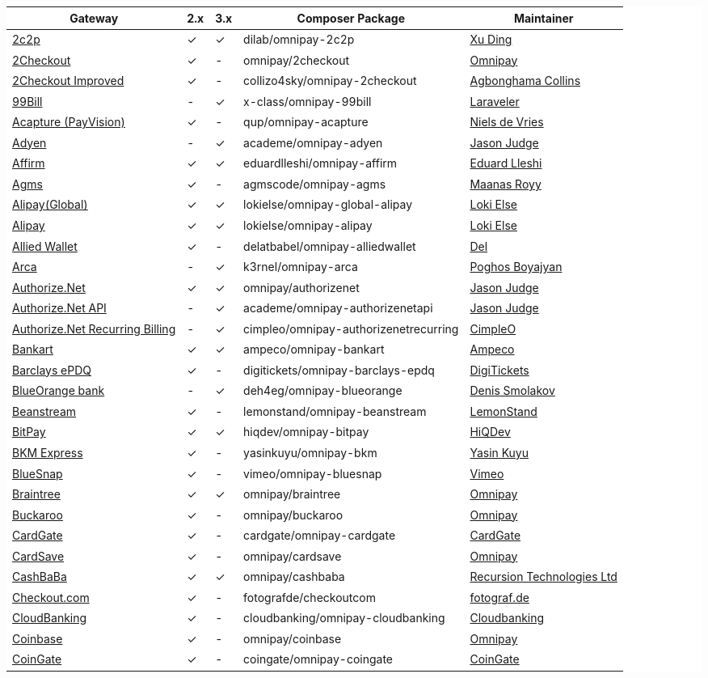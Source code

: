 Gateway | 2.x | 3.x | Composer Package | Maintainer
--- | --- | --- | --- | ---
[2c2p](https://github.com/dilab/omnipay-2c2p) | ✓ | ✓ | dilab/omnipay-2c2p | [Xu Ding](https://github.com/dilab)
[2Checkout](https://github.com/thephpleague/omnipay-2checkout) | ✓ | - | omnipay/2checkout | [Omnipay](https://github.com/thephpleague/omnipay)
[2Checkout Improved](https://github.com/collizo4sky/omnipay-2checkout) | ✓ | - | collizo4sky/omnipay-2checkout | [Agbonghama Collins](https://github.com/collizo4sky)
[99Bill](https://github.com/laraveler/omnipay-99bill) | - | ✓ | x-class/omnipay-99bill | [Laraveler](https://github.com/laraveler)
[Acapture (PayVision)](https://github.com/queueup-dev/omnipay-acapture) | ✓ | - | qup/omnipay-acapture | [Niels de Vries](https://github.com/niels-qup)
[Adyen](https://github.com/academe/omnipay-adyen) | - | ✓ | academe/omnipay-adyen | [Jason Judge](https://github.com/judgej)
[Affirm](https://github.com/eduardlleshi/omnipay-affirm) | ✓ | ✓ | eduardlleshi/omnipay-affirm | [Eduard Lleshi](https://github.com/eduardlleshi)
[Agms](https://github.com/agmscode/omnipay-agms) | ✓ | - | agmscode/omnipay-agms | [Maanas Royy](https://github.com/maanas)
[Alipay(Global)](https://github.com/lokielse/omnipay-global-alipay) | ✓ | ✓ | lokielse/omnipay-global-alipay | [Loki Else](https://github.com/lokielse)
[Alipay](https://github.com/lokielse/omnipay-alipay) | ✓ | ✓ | lokielse/omnipay-alipay | [Loki Else](https://github.com/lokielse)
[Allied Wallet](https://github.com/delatbabel/omnipay-alliedwallet) | ✓ | - | delatbabel/omnipay-alliedwallet | [Del](https://github.com/delatbabel)
[Arca](https://github.com/k3rnel/omnipay-arca) | - | ✓ | k3rnel/omnipay-arca | [Poghos Boyajyan](https://github.com/k3rnel)
[Authorize.Net](https://github.com/thephpleague/omnipay-authorizenet) | ✓ | ✓ | omnipay/authorizenet | [Jason Judge](https://github.com/judgej)
[Authorize.Net API](https://github.com/academe/omnipay-authorizenetapi) | - | ✓ | academe/omnipay-authorizenetapi | [Jason Judge](https://github.com/judgej)
[Authorize.Net Recurring Billing](https://github.com/cimpleo/omnipay-authorizenetrecurring) | - | ✓ | cimpleo/omnipay-authorizenetrecurring | [CimpleO](https://github.com/cimpleo)
[Bankart](https://github.com/ampeco/omnipay-bankart) | ✓ | ✓ | ampeco/omnipay-bankart | [Ampeco](https://github.com/ampeco)
[Barclays ePDQ](https://github.com/digitickets/omnipay-barclays-epdq) | ✓ | - | digitickets/omnipay-barclays-epdq | [DigiTickets](https://github.com/digitickets)
[BlueOrange bank](https://github.com/DeH4eG/omnipay-blueorange) | - | ✓ | deh4eg/omnipay-blueorange | [Denis Smolakov](https://github.com/DeH4eG)
[Beanstream](https://github.com/lemonstand/omnipay-beanstream) | ✓ | - | lemonstand/omnipay-beanstream | [LemonStand](https://github.com/lemonstand)
[BitPay](https://github.com/hiqdev/omnipay-bitpay) | ✓ | ✓ | hiqdev/omnipay-bitpay | [HiQDev](https://github.com/hiqdev)
[BKM Express](https://github.com/yasinkuyu/omnipay-bkm) | ✓ | - | yasinkuyu/omnipay-bkm | [Yasin Kuyu](https://github.com/yasinkuyu)
[BlueSnap](https://github.com/vimeo/omnipay-bluesnap) | ✓ | - | vimeo/omnipay-bluesnap | [Vimeo](https://github.com/vimeo)
[Braintree](https://github.com/thephpleague/omnipay-braintree) | ✓ | ✓ | omnipay/braintree | [Omnipay](https://github.com/thephpleague/omnipay)
[Buckaroo](https://github.com/thephpleague/omnipay-buckaroo) | ✓ | - | omnipay/buckaroo | [Omnipay](https://github.com/thephpleague/omnipay)
[CardGate](https://github.com/cardgate/omnipay-cardgate) | ✓ | - | cardgate/omnipay-cardgate | [CardGate](https://github.com/cardgate)
[CardSave](https://github.com/thephpleague/omnipay-cardsave) | ✓ | - | omnipay/cardsave | [Omnipay](https://github.com/thephpleague/omnipay)
[CashBaBa](https://github.com/tapos007/omnipay-cashbaba) | ✓ | ✓ | omnipay/cashbaba | [Recursion Technologies Ltd](https://github.com/tapos007)
[Checkout.com](https://github.com/fotografde/omnipay-checkoutcom) | ✓ | - | fotografde/checkoutcom | [fotograf.de](https://github.com/fotografde)
[CloudBanking](https://github.com/spsingh/omnipay-cloudbanking) | ✓ | - | cloudbanking/omnipay-cloudbanking | [Cloudbanking](http://cloudbanking.com.au/)
[Coinbase](https://github.com/thephpleague/omnipay-coinbase) | ✓ | - | omnipay/coinbase | [Omnipay](https://github.com/thephpleague/omnipay)
[CoinGate](https://github.com/coingate/omnipay-coingate) | ✓ | - | coingate/omnipay-coingate | [CoinGate](https://github.com/coingate)